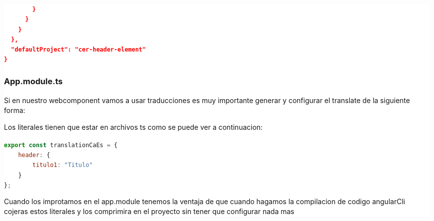 ```json
        }
      }
    }
  },
  "defaultProject": "cer-header-element"
}
```

### App.module.ts

Si en nuestro webcomponent vamos a usar traducciones es muy importante generar y configurar el translate de la siguiente forma: 

Los literales tienen que estar en archivos ts como se puede ver a continuacion:

```javascript
export const translationCaEs = {
    header: {
        titulo1: "Titulo"
    }
};
```

Cuando los improtamos en el app.module tenemos la ventaja de que cuando hagamos la compilacion de codigo angularCli cojeras estos literales y los comprimira en el proyecto sin tener que configurar nada mas

```typescript

```
